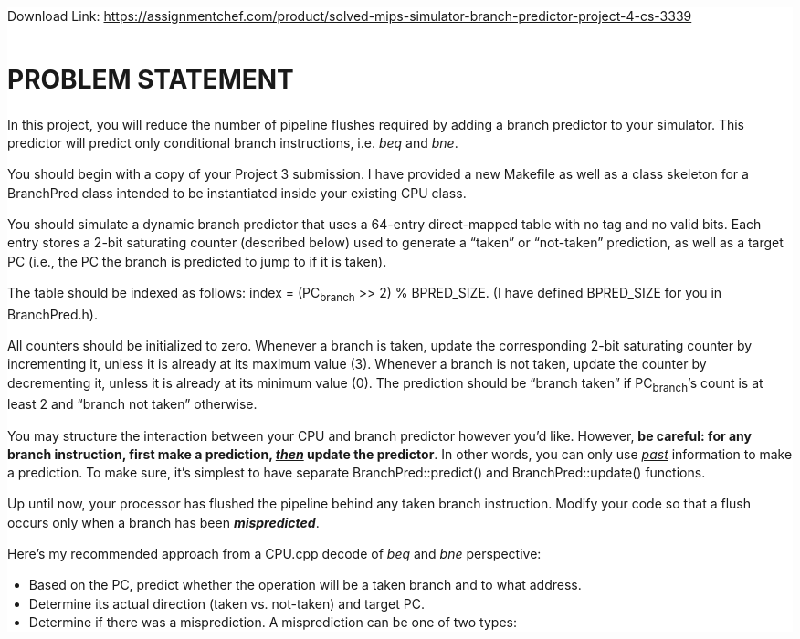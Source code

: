Download Link: https://assignmentchef.com/product/solved-mips-simulator-branch-predictor-project-4-cs-3339
<br>
<h1>PROBLEM STATEMENT</h1>

In this project, you will reduce the number of pipeline flushes required by adding a branch predictor to your simulator.  This predictor will predict only conditional branch instructions, i.e. <em>beq</em> and <em>bne</em>.




You should begin with a copy of your Project 3 submission.  I have provided a new Makefile as well as a class skeleton for a BranchPred class intended to be instantiated inside your existing CPU class.




You should simulate a dynamic branch predictor that uses a 64-entry direct-mapped table with no tag and no valid bits.  Each entry stores a 2-bit saturating counter (described below) used to generate a “taken” or “not-taken” prediction, as well as a target PC (i.e., the PC the branch is predicted to jump to if it is taken).

The table should be indexed as follows: index = (PC<sub>branch</sub> &gt;&gt; 2) % BPRED_SIZE.  (I have defined BPRED_SIZE for you in BranchPred.h).




All counters should be initialized to zero.  Whenever a branch is taken, update the corresponding 2-bit saturating counter by incrementing it, unless it is already at its maximum value (3).  Whenever a branch is not taken, update the counter by decrementing it, unless it is already at its minimum value (0).  The prediction should be “branch taken” if PC<sub>branch</sub>’s count is at least 2 and “branch not taken” otherwise.




You may structure the interaction between your CPU and branch predictor however you’d like.  However, <strong>be careful: for any branch instruction, first make a prediction, <em><u>then</u></em> update the predictor</strong>.  In other words, you can only use <em><u>past</u></em> information to make a prediction.  To make sure, it’s simplest to have separate BranchPred::predict() and BranchPred::update() functions.




Up until now, your processor has flushed the pipeline behind any taken branch instruction.  Modify your code so that a flush occurs only when a branch has been <strong><em>mispredicted</em></strong>.




Here’s my recommended approach from a CPU.cpp decode of <em>beq</em> and <em>bne</em> perspective:

<ul>

 <li>Based on the PC, predict whether the operation will be a taken branch and to what address.</li>

 <li>Determine its actual direction (taken vs. not-taken) and target PC.</li>

 <li>Determine if there was a misprediction. A misprediction can be one of two types:

  <ol>
